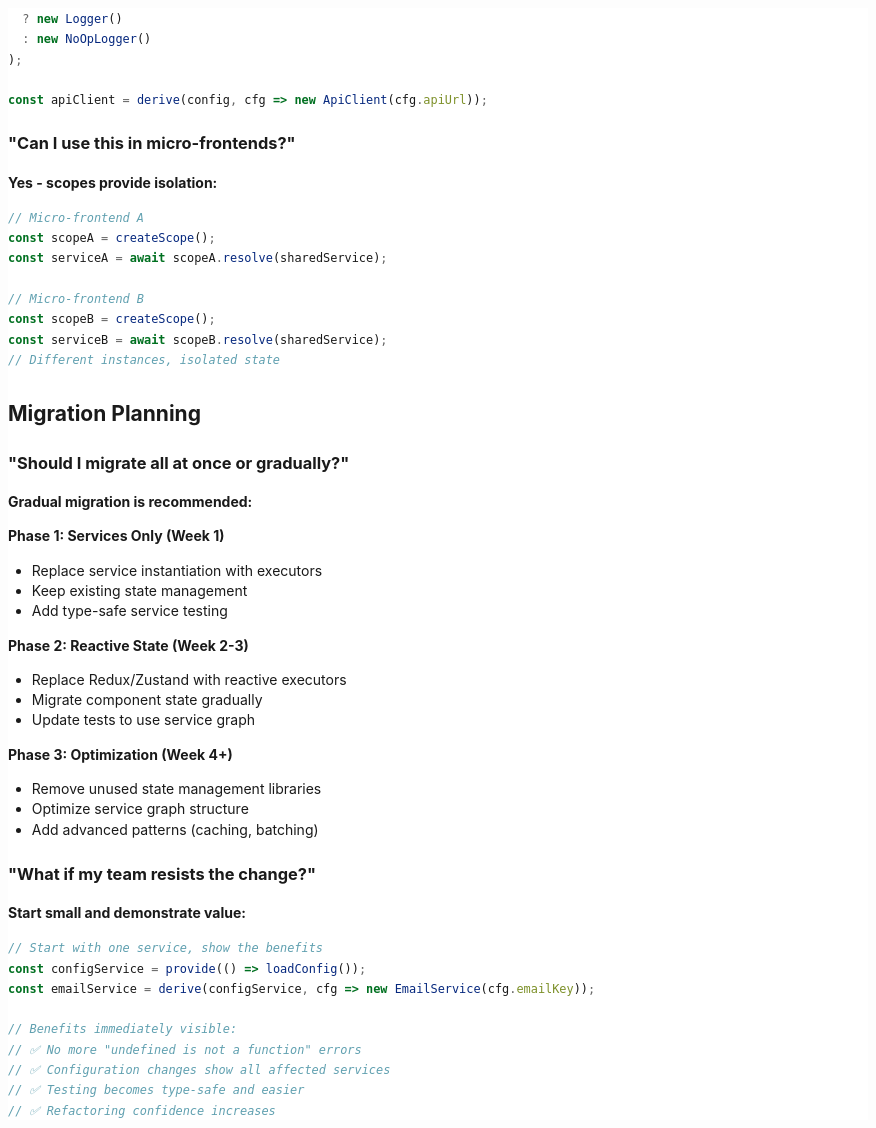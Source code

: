 ```typescript
  ? new Logger() 
  : new NoOpLogger()
);

const apiClient = derive(config, cfg => new ApiClient(cfg.apiUrl));
```

### "Can I use this in micro-frontends?"

**Yes - scopes provide isolation:**

```typescript
// Micro-frontend A
const scopeA = createScope();
const serviceA = await scopeA.resolve(sharedService);

// Micro-frontend B  
const scopeB = createScope();
const serviceB = await scopeB.resolve(sharedService);
// Different instances, isolated state
```

## Migration Planning

### "Should I migrate all at once or gradually?"

**Gradual migration is recommended:**

**Phase 1: Services Only (Week 1)**
- Replace service instantiation with executors
- Keep existing state management
- Add type-safe service testing

**Phase 2: Reactive State (Week 2-3)**
- Replace Redux/Zustand with reactive executors
- Migrate component state gradually
- Update tests to use service graph

**Phase 3: Optimization (Week 4+)**
- Remove unused state management libraries
- Optimize service graph structure
- Add advanced patterns (caching, batching)

### "What if my team resists the change?"

**Start small and demonstrate value:**

```typescript
// Start with one service, show the benefits
const configService = provide(() => loadConfig());
const emailService = derive(configService, cfg => new EmailService(cfg.emailKey));

// Benefits immediately visible:
// ✅ No more "undefined is not a function" errors
// ✅ Configuration changes show all affected services
// ✅ Testing becomes type-safe and easier
// ✅ Refactoring confidence increases
```
